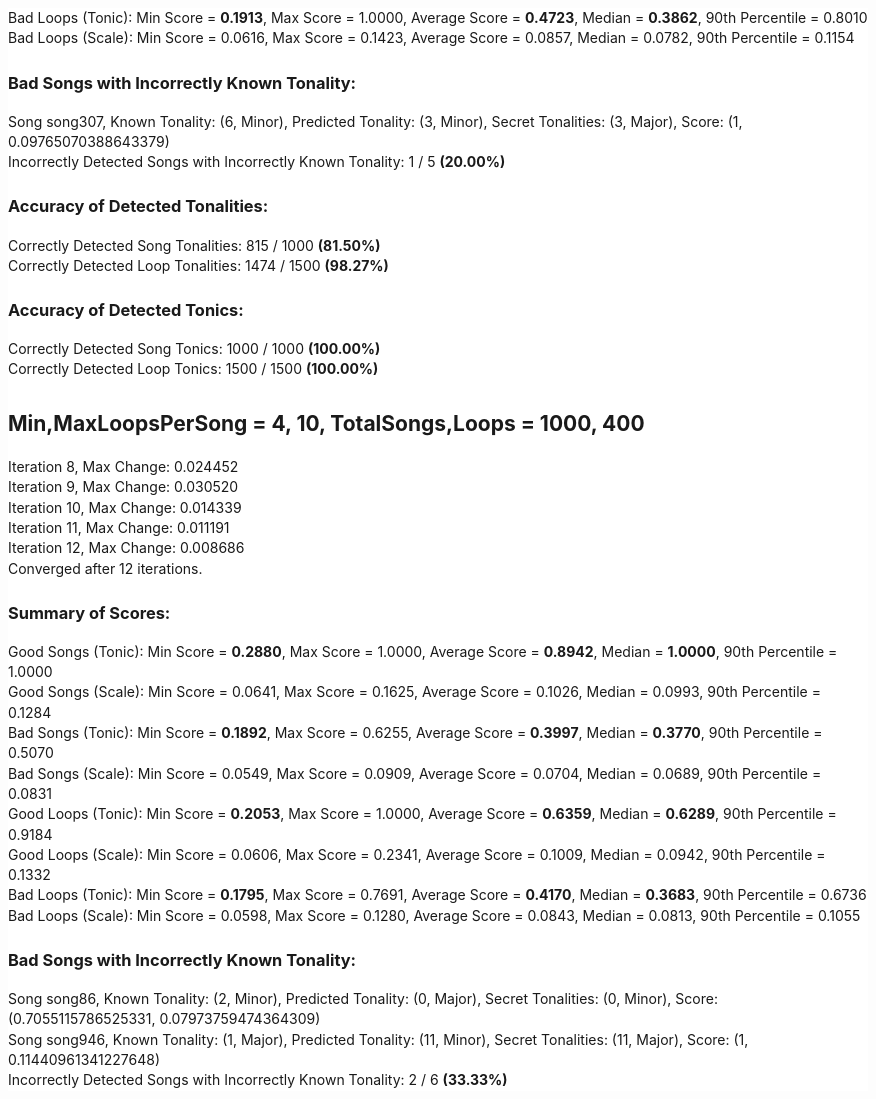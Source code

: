 Bad Loops (Tonic): Min Score = **0.1913**, Max Score = 1.0000, Average Score = **0.4723**, Median = **0.3862**, 90th Percentile = 0.8010  
Bad Loops (Scale): Min Score = 0.0616, Max Score = 0.1423, Average Score = 0.0857, Median = 0.0782, 90th Percentile = 0.1154

### Bad Songs with Incorrectly Known Tonality:
Song song307, Known Tonality: (6, Minor), Predicted Tonality: (3, Minor), Secret Tonalities: (3, Major), Score: (1, 0.09765070388643379)  
Incorrectly Detected Songs with Incorrectly Known Tonality: 1 / 5 **(20.00%)**

### Accuracy of Detected Tonalities:
Correctly Detected Song Tonalities: 815 / 1000 **(81.50%)**  
Correctly Detected Loop Tonalities: 1474 / 1500 **(98.27%)**

### Accuracy of Detected Tonics:
Correctly Detected Song Tonics: 1000 / 1000 **(100.00%)**  
Correctly Detected Loop Tonics: 1500 / 1500 **(100.00%)**

## Min,MaxLoopsPerSong = 4, 10, TotalSongs,Loops = 1000, 400
Iteration 8, Max Change: 0.024452  
Iteration 9, Max Change: 0.030520  
Iteration 10, Max Change: 0.014339  
Iteration 11, Max Change: 0.011191  
Iteration 12, Max Change: 0.008686  
Converged after 12 iterations.

### Summary of Scores:
Good Songs (Tonic): Min Score = **0.2880**, Max Score = 1.0000, Average Score = **0.8942**, Median = **1.0000**, 90th Percentile = 1.0000  
Good Songs (Scale): Min Score = 0.0641, Max Score = 0.1625, Average Score = 0.1026, Median = 0.0993, 90th Percentile = 0.1284  
Bad Songs (Tonic): Min Score = **0.1892**, Max Score = 0.6255, Average Score = **0.3997**, Median = **0.3770**, 90th Percentile = 0.5070  
Bad Songs (Scale): Min Score = 0.0549, Max Score = 0.0909, Average Score = 0.0704, Median = 0.0689, 90th Percentile = 0.0831  
Good Loops (Tonic): Min Score = **0.2053**, Max Score = 1.0000, Average Score = **0.6359**, Median = **0.6289**, 90th Percentile = 0.9184  
Good Loops (Scale): Min Score = 0.0606, Max Score = 0.2341, Average Score = 0.1009, Median = 0.0942, 90th Percentile = 0.1332  
Bad Loops (Tonic): Min Score = **0.1795**, Max Score = 0.7691, Average Score = **0.4170**, Median = **0.3683**, 90th Percentile = 0.6736  
Bad Loops (Scale): Min Score = 0.0598, Max Score = 0.1280, Average Score = 0.0843, Median = 0.0813, 90th Percentile = 0.1055

### Bad Songs with Incorrectly Known Tonality:
Song song86, Known Tonality: (2, Minor), Predicted Tonality: (0, Major), Secret Tonalities: (0, Minor), Score: (0.7055115786525331, 0.07973759474364309)  
Song song946, Known Tonality: (1, Major), Predicted Tonality: (11, Minor), Secret Tonalities: (11, Major), Score: (1, 0.11440961341227648)  
Incorrectly Detected Songs with Incorrectly Known Tonality: 2 / 6 **(33.33%)**
